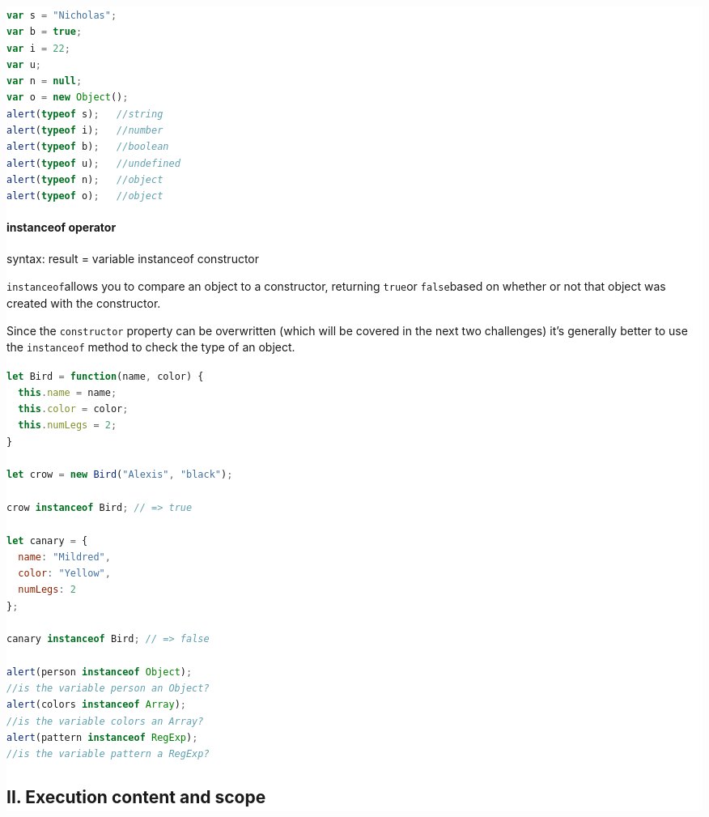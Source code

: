 ```javascript
var s = "Nicholas"; 
var b = true; 
var i = 22; 
var u; 
var n = null; 
var o = new Object();
alert(typeof s);   //string 
alert(typeof i);   //number 
alert(typeof b);   //boolean 
alert(typeof u);   //undefined 
alert(typeof n);   //object 
alert(typeof o);   //object 
```

#### instanceof operator

syntax: result = variable instanceof constructor 

`instanceof`allows you to compare an object to a constructor, returning `true`or `false`based on whether or not that object was created with the constructor.

 Since the `constructor` property can be overwritten (which will be covered in the next two challenges) it’s generally better to use the `instanceof` method to check the type of an object. 

```javascript
let Bird = function(name, color) {
  this.name = name;
  this.color = color;
  this.numLegs = 2;
}

let crow = new Bird("Alexis", "black");

crow instanceof Bird; // => true

let canary = {
  name: "Mildred",
  color: "Yellow",
  numLegs: 2
};

canary instanceof Bird; // => false

alert(person instanceof Object);   
//is the variable person an Object? 
alert(colors instanceof Array);    
//is the variable colors an Array? 
alert(pattern instanceof RegExp);  
//is the variable pattern a RegExp? 
```

## II. Execution content and scope
